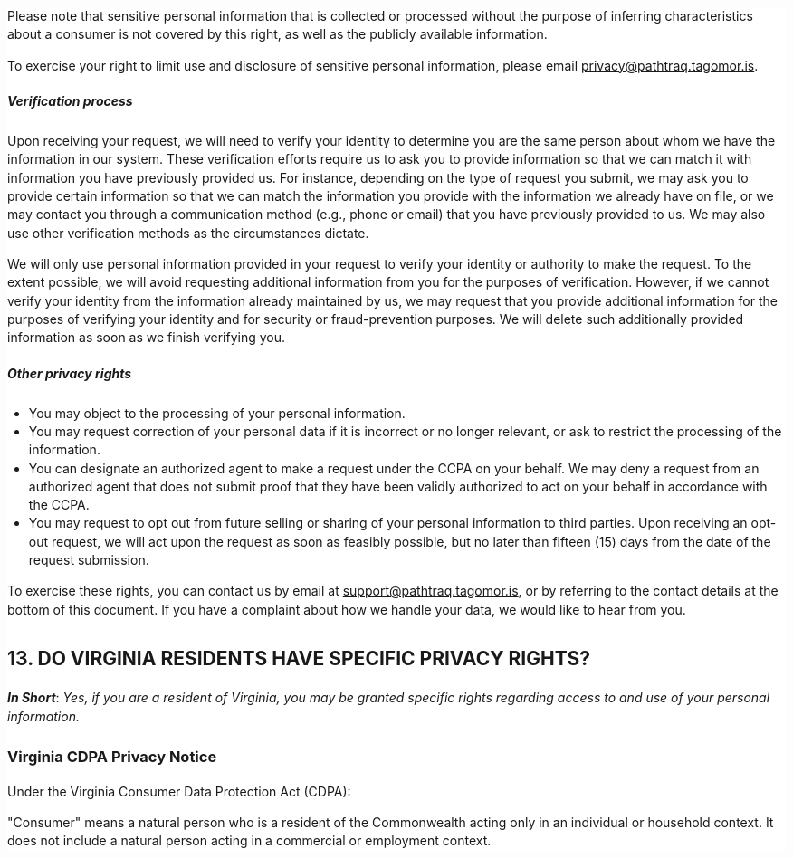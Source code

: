 Please note that sensitive personal information that is collected or processed without the purpose of inferring characteristics about a consumer is not covered by this right, as well as the publicly available information.

To exercise your right to limit use and disclosure of sensitive personal information, please email privacy@pathtraq.tagomor.is.

##### Verification process

Upon receiving your request, we will need to verify your identity to determine you are the same person about whom we have the information in our system. These verification efforts require us to ask you to provide information so that we can match it with information you have previously provided us. For instance, depending on the type of request you submit, we may ask you to provide certain information so that we can match the information you provide with the information we already have on file, or we may contact you through a communication method (e.g., phone or email) that you have previously provided to us. We may also use other verification methods as the circumstances dictate.

We will only use personal information provided in your request to verify your identity or authority to make the request. To the extent possible, we will avoid requesting additional information from you for the purposes of verification. However, if we cannot verify your identity from the information already maintained by us, we may request that you provide additional information for the purposes of verifying your identity and for security or fraud-prevention purposes. We will delete such additionally provided information as soon as we finish verifying you.

##### Other privacy rights

- You may object to the processing of your personal information.
- You may request correction of your personal data if it is incorrect or no longer relevant, or ask to restrict the processing of the information.
- You can designate an authorized agent to make a request under the CCPA on your behalf. We may deny a request from an authorized agent that does not submit proof that they have been validly authorized to act on your behalf in accordance with the CCPA.
- You may request to opt out from future selling or sharing of your personal information to third parties. Upon receiving an opt-out request, we will act upon the request as soon as feasibly possible, but no later than fifteen (15) days from the date of the request submission.

To exercise these rights, you can contact us by email at support@pathtraq.tagomor.is, or by referring to the contact details at the bottom of this document. If you have a complaint about how we handle your data, we would like to hear from you.

<a name="13-do-virginia-residents-have-specific-privacy-rights"></a>

## 13. DO VIRGINIA RESIDENTS HAVE SPECIFIC PRIVACY RIGHTS?

***In Short***: _Yes, if you are a resident of Virginia, you may be granted specific rights regarding access to and use of your personal information._

### Virginia CDPA Privacy Notice

Under the Virginia Consumer Data Protection Act (CDPA):

"Consumer" means a natural person who is a resident of the Commonwealth acting only in an individual or household context. It does not include a natural person acting in a commercial or employment context.
